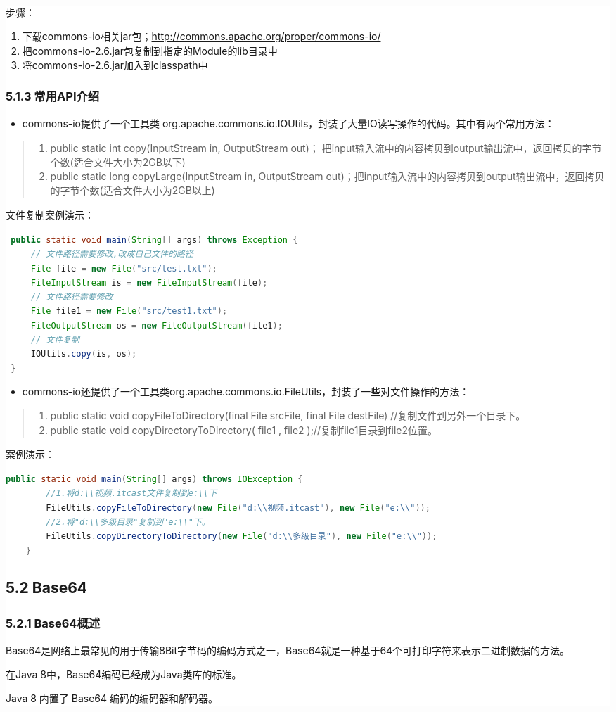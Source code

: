 步骤：

1. 下载commons-io相关jar包；http://commons.apache.org/proper/commons-io/
2. 把commons-io-2.6.jar包复制到指定的Module的lib目录中
3. 将commons-io-2.6.jar加入到classpath中

### 5.1.3 常用API介绍

- commons-io提供了一个工具类  org.apache.commons.io.IOUtils，封装了大量IO读写操作的代码。其中有两个常用方法：

> 1. public static int copy(InputStream in, OutputStream out)； 把input输入流中的内容拷贝到output输出流中，返回拷贝的字节个数(适合文件大小为2GB以下)
> 2. public static long copyLarge(InputStream in, OutputStream out)；把input输入流中的内容拷贝到output输出流中，返回拷贝的字节个数(适合文件大小为2GB以上)

文件复制案例演示：

```java
 public static void main(String[] args) throws Exception {
     // 文件路径需要修改,改成自己文件的路径
     File file = new File("src/test.txt");
     FileInputStream is = new FileInputStream(file);
	 // 文件路径需要修改
     File file1 = new File("src/test1.txt");
     FileOutputStream os = new FileOutputStream(file1);
     // 文件复制
     IOUtils.copy(is, os);
 }
```

- commons-io还提供了一个工具类org.apache.commons.io.FileUtils，封装了一些对文件操作的方法：

> 1. public static void copyFileToDirectory(final File srcFile, final File destFile) //复制文件到另外一个目录下。
> 2. public static void copyDirectoryToDirectory( file1 , file2 );//复制file1目录到file2位置。

案例演示：

```java
public static void main(String[] args) throws IOException {
		//1.将d:\\视频.itcast文件复制到e:\\下
        FileUtils.copyFileToDirectory(new File("d:\\视频.itcast"), new File("e:\\"));
        //2.将"d:\\多级目录"复制到"e:\\"下。
        FileUtils.copyDirectoryToDirectory(new File("d:\\多级目录"), new File("e:\\"));
    }
```

## 5.2 Base64

### 5.2.1 Base64概述

Base64是网络上最常见的用于传输8Bit字节码的编码方式之一，Base64就是一种基于64个可打印字符来表示二进制数据的方法。

在Java 8中，Base64编码已经成为Java类库的标准。

Java 8 内置了 Base64 编码的编码器和解码器。
